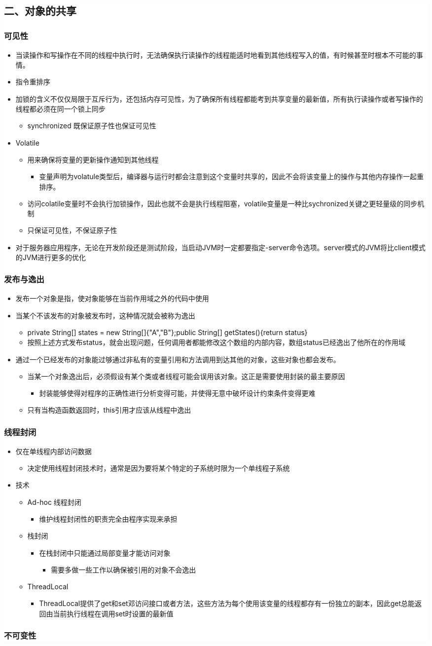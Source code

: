 ## 二、对象的共享

### 可见性

- 当读操作和写操作在不同的线程中执行时，无法确保执行读操作的线程能适时地看到其他线程写入的值，有时候甚至时根本不可能的事情。
- 指令重排序
- 加锁的含义不仅仅局限于互斥行为，还包括内存可见性，为了确保所有线程都能考到共享变量的最新值，所有执行读操作或者写操作的线程都必须在同一个锁上同步

	- synchronized 既保证原子性也保证可见性

- Volatile

	- 用来确保将变量的更新操作通知到其他线程

		- 变量声明为volatule类型后，编译器与运行时都会注意到这个变量时共享的，因此不会将该变量上的操作与其他内存操作一起重排序。

	- 访问colatile变量时不会执行加锁操作，因此也就不会是执行线程阻塞，volatile变量是一种比sychronized关键之更轻量级的同步机制
	- 只保证可见性，不保证原子性

- 对于服务器应用程序，无论在开发阶段还是测试阶段，当启动JVM时一定都要指定-server命令选项。server模式的JVM将比client模式的JVM进行更多的优化

### 发布与逸出

- 发布一个对象是指，使对象能够在当前作用域之外的代码中使用
- 当某个不该发布的对象被发布时，这种情况就会被称为逸出

	- private String[] states = new String[]{"A","B"};public String[] getStates(){return status}
	- 按照上述方式发布status，就会出现问题，任何调用者都能修改这个数组的内部内容，数组status已经逸出了他所在的作用域

- 通过一个已经发布的对象能过够通过非私有的变量引用和方法调用到达其他的对象，这些对象也都会发布。

	- 当某一个对象逸出后，必须假设有某个类或者线程可能会误用该对象。这正是需要使用封装的最主要原因

		- 封装能够使得对程序的正确性进行分析变得可能，并使得无意中破坏设计约束条件变得更难

	- 只有当构造函数返回时，this引用才应该从线程中逸出

### 线程封闭

- 仅在单线程内部访问数据

	- 决定使用线程封闭技术时，通常是因为要将某个特定的子系统时限为一个单线程子系统

- 技术

	- Ad-hoc 线程封闭

		- 维护线程封闭性的职责完全由程序实现来承担

	- 栈封闭

		- 在栈封闭中只能通过局部变量才能访问对象

			- 需要多做一些工作以确保被引用的对象不会逸出

	- ThreadLocal

		- ThreadLocal提供了get和set邓访问接口或者方法，这些方法为每个使用该变量的线程都存有一份独立的副本，因此get总能返回由当前执行线程在调用set时设置的最新值

### 不可变性
